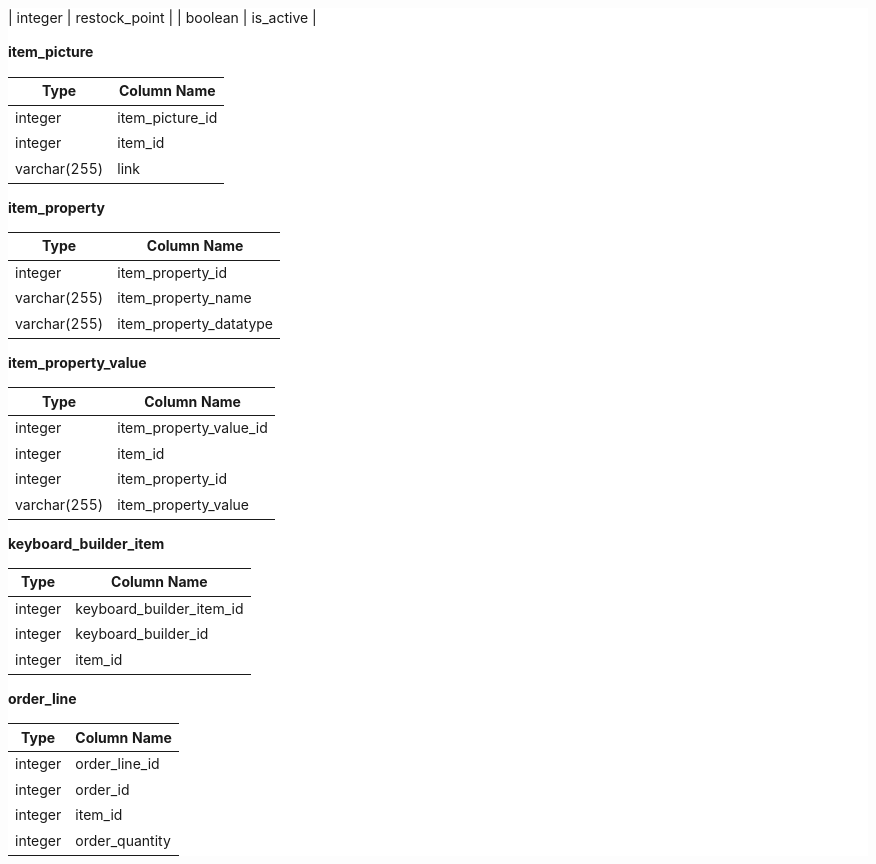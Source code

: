 | integer        | restock_point             |
| boolean        | is_active                 |

**item_picture**

| Type         | Column Name     |
| ------------ | --------------- |
| integer      | item_picture_id |
| integer      | item_id         |
| varchar(255) | link            |

**item_property**

| Type         | Column Name            |
| ------------ | ---------------------- |
| integer      | item_property_id       |
| varchar(255) | item_property_name     |
| varchar(255) | item_property_datatype |

**item_property_value**

| Type         | Column Name            |
| ------------ | ---------------------- |
| integer      | item_property_value_id |
| integer      | item_id                |
| integer      | item_property_id       |
| varchar(255) | item_property_value    |

**keyboard_builder_item**

| Type    | Column Name              |
| ------- | ------------------------ |
| integer | keyboard_builder_item_id |
| integer | keyboard_builder_id      |
| integer | item_id                  |

**order_line**

| Type    | Column Name    |
| ------- | -------------- |
| integer | order_line_id  |
| integer | order_id       |
| integer | item_id        |
| integer | order_quantity |

